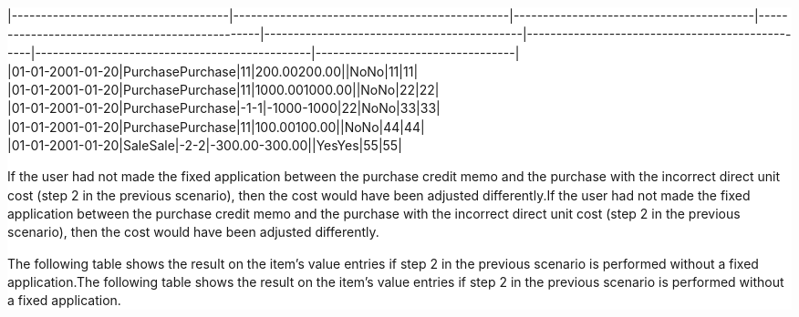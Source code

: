 |-------------------------------------|-----------------------------------------------|-----------------------------------------|------------------------------------------------|--------------------------------------------|-------------------------------------------------|-----------------------------------------------|----------------------------------|  
|<span data-ttu-id="8b430-273">01-01-20</span><span class="sxs-lookup"><span data-stu-id="8b430-273">01-01-20</span></span>|<span data-ttu-id="8b430-274">Purchase</span><span class="sxs-lookup"><span data-stu-id="8b430-274">Purchase</span></span>|<span data-ttu-id="8b430-275">1</span><span class="sxs-lookup"><span data-stu-id="8b430-275">1</span></span>|<span data-ttu-id="8b430-276">200.00</span><span class="sxs-lookup"><span data-stu-id="8b430-276">200.00</span></span>||<span data-ttu-id="8b430-277">No</span><span class="sxs-lookup"><span data-stu-id="8b430-277">No</span></span>|<span data-ttu-id="8b430-278">1</span><span class="sxs-lookup"><span data-stu-id="8b430-278">1</span></span>|<span data-ttu-id="8b430-279">1</span><span class="sxs-lookup"><span data-stu-id="8b430-279">1</span></span>|  
|<span data-ttu-id="8b430-280">01-01-20</span><span class="sxs-lookup"><span data-stu-id="8b430-280">01-01-20</span></span>|<span data-ttu-id="8b430-281">Purchase</span><span class="sxs-lookup"><span data-stu-id="8b430-281">Purchase</span></span>|<span data-ttu-id="8b430-282">1</span><span class="sxs-lookup"><span data-stu-id="8b430-282">1</span></span>|<span data-ttu-id="8b430-283">1000.00</span><span class="sxs-lookup"><span data-stu-id="8b430-283">1000.00</span></span>||<span data-ttu-id="8b430-284">No</span><span class="sxs-lookup"><span data-stu-id="8b430-284">No</span></span>|<span data-ttu-id="8b430-285">2</span><span class="sxs-lookup"><span data-stu-id="8b430-285">2</span></span>|<span data-ttu-id="8b430-286">2</span><span class="sxs-lookup"><span data-stu-id="8b430-286">2</span></span>|  
|<span data-ttu-id="8b430-287">01-01-20</span><span class="sxs-lookup"><span data-stu-id="8b430-287">01-01-20</span></span>|<span data-ttu-id="8b430-288">Purchase</span><span class="sxs-lookup"><span data-stu-id="8b430-288">Purchase</span></span>|<span data-ttu-id="8b430-289">-1</span><span class="sxs-lookup"><span data-stu-id="8b430-289">-1</span></span>|<span data-ttu-id="8b430-290">-1000</span><span class="sxs-lookup"><span data-stu-id="8b430-290">-1000</span></span>|<span data-ttu-id="8b430-291">2</span><span class="sxs-lookup"><span data-stu-id="8b430-291">2</span></span>|<span data-ttu-id="8b430-292">No</span><span class="sxs-lookup"><span data-stu-id="8b430-292">No</span></span>|<span data-ttu-id="8b430-293">3</span><span class="sxs-lookup"><span data-stu-id="8b430-293">3</span></span>|<span data-ttu-id="8b430-294">3</span><span class="sxs-lookup"><span data-stu-id="8b430-294">3</span></span>|  
|<span data-ttu-id="8b430-295">01-01-20</span><span class="sxs-lookup"><span data-stu-id="8b430-295">01-01-20</span></span>|<span data-ttu-id="8b430-296">Purchase</span><span class="sxs-lookup"><span data-stu-id="8b430-296">Purchase</span></span>|<span data-ttu-id="8b430-297">1</span><span class="sxs-lookup"><span data-stu-id="8b430-297">1</span></span>|<span data-ttu-id="8b430-298">100.00</span><span class="sxs-lookup"><span data-stu-id="8b430-298">100.00</span></span>||<span data-ttu-id="8b430-299">No</span><span class="sxs-lookup"><span data-stu-id="8b430-299">No</span></span>|<span data-ttu-id="8b430-300">4</span><span class="sxs-lookup"><span data-stu-id="8b430-300">4</span></span>|<span data-ttu-id="8b430-301">4</span><span class="sxs-lookup"><span data-stu-id="8b430-301">4</span></span>|  
|<span data-ttu-id="8b430-302">01-01-20</span><span class="sxs-lookup"><span data-stu-id="8b430-302">01-01-20</span></span>|<span data-ttu-id="8b430-303">Sale</span><span class="sxs-lookup"><span data-stu-id="8b430-303">Sale</span></span>|<span data-ttu-id="8b430-304">-2</span><span class="sxs-lookup"><span data-stu-id="8b430-304">-2</span></span>|<span data-ttu-id="8b430-305">-300.00</span><span class="sxs-lookup"><span data-stu-id="8b430-305">-300.00</span></span>||<span data-ttu-id="8b430-306">Yes</span><span class="sxs-lookup"><span data-stu-id="8b430-306">Yes</span></span>|<span data-ttu-id="8b430-307">5</span><span class="sxs-lookup"><span data-stu-id="8b430-307">5</span></span>|<span data-ttu-id="8b430-308">5</span><span class="sxs-lookup"><span data-stu-id="8b430-308">5</span></span>|  

<span data-ttu-id="8b430-309">If the user had not made the fixed application between the purchase credit memo and the purchase with the incorrect direct unit cost (step 2 in the previous scenario), then the cost would have been adjusted differently.</span><span class="sxs-lookup"><span data-stu-id="8b430-309">If the user had not made the fixed application between the purchase credit memo and the purchase with the incorrect direct unit cost (step 2 in the previous scenario), then the cost would have been adjusted differently.</span></span>  

<span data-ttu-id="8b430-310">The following table shows the result on the item’s value entries if step 2 in the previous scenario is performed without a fixed application.</span><span class="sxs-lookup"><span data-stu-id="8b430-310">The following table shows the result on the item’s value entries if step 2 in the previous scenario is performed without a fixed application.</span></span>  
